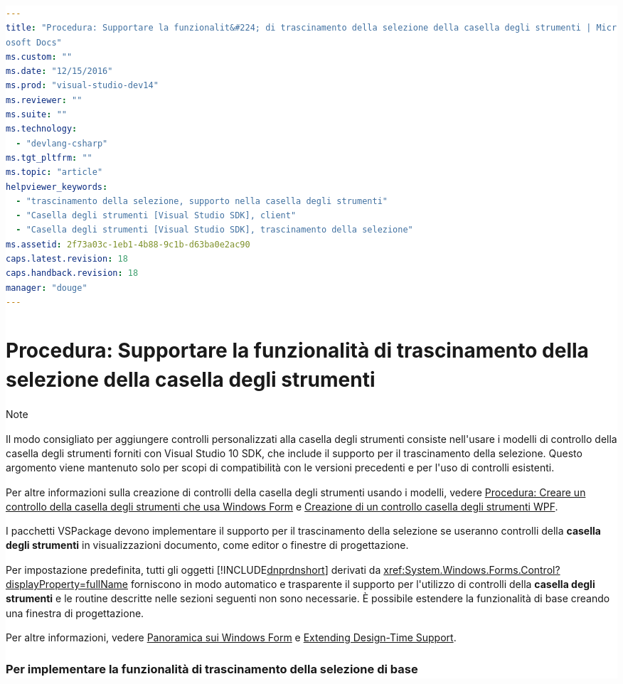 ```yaml
---
title: "Procedura: Supportare la funzionalit&#224; di trascinamento della selezione della casella degli strumenti | Microsoft Docs"
ms.custom: ""
ms.date: "12/15/2016"
ms.prod: "visual-studio-dev14"
ms.reviewer: ""
ms.suite: ""
ms.technology: 
  - "devlang-csharp"
ms.tgt_pltfrm: ""
ms.topic: "article"
helpviewer_keywords: 
  - "trascinamento della selezione, supporto nella casella degli strumenti"
  - "Casella degli strumenti [Visual Studio SDK], client"
  - "Casella degli strumenti [Visual Studio SDK], trascinamento della selezione"
ms.assetid: 2f73a03c-1eb1-4b88-9c1b-d63ba0e2ac90
caps.latest.revision: 18
caps.handback.revision: 18
manager: "douge"
---
```

# Procedura: Supportare la funzionalit&#224; di trascinamento della selezione della casella degli strumenti
> [!NOTE]
>  Il modo consigliato per aggiungere controlli personalizzati alla casella degli strumenti consiste nell'usare i modelli di controllo della casella degli strumenti forniti con Visual Studio 10 SDK, che include il supporto per il trascinamento della selezione. Questo argomento viene mantenuto solo per scopi di compatibilità con le versioni precedenti e per l'uso di controlli esistenti.  
>   
>  Per altre informazioni sulla creazione di controlli della casella degli strumenti usando i modelli, vedere [Procedura: Creare un controllo della casella degli strumenti che usa Windows Form](../misc/how-to-create-a-toolbox-control-that-uses-windows-forms.md) e [Creazione di un controllo casella degli strumenti WPF](../Topic/Creating%20a%20WPF%20Toolbox%20Control.md).  
  
 I pacchetti VSPackage devono implementare il supporto per il trascinamento della selezione se useranno controlli della **casella degli strumenti** in visualizzazioni documento, come editor o finestre di progettazione.  
  
 Per impostazione predefinita, tutti gli oggetti [!INCLUDE[dnprdnshort](../error-messages/tool-errors/includes/dnprdnshort_md.md)] derivati da <xref:System.Windows.Forms.Control?displayProperty=fullName> forniscono in modo automatico e trasparente il supporto per l'utilizzo di controlli della **casella degli strumenti** e le routine descritte nelle sezioni seguenti non sono necessarie. È possibile estendere la funzionalità di base creando una finestra di progettazione.  
  
 Per altre informazioni, vedere [Panoramica sui Windows Form](../Topic/Windows%20Forms%20Overview.md) e [Extending Design\-Time Support](../Topic/Extending%20Design-Time%20Support.md).  
  
### Per implementare la funzionalità di trascinamento della selezione di base  
  